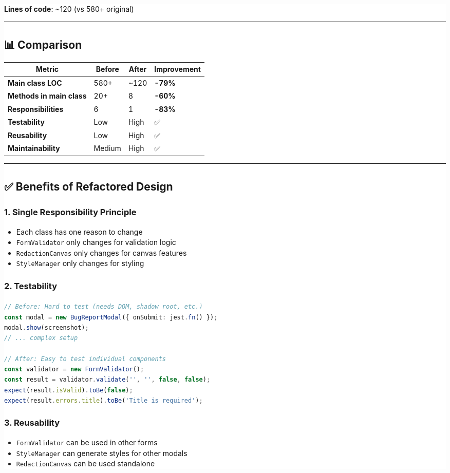 ```typescript
```

**Lines of code**: ~120 (vs 580+ original)

---

## 📊 Comparison

| Metric                    | Before | After | Improvement |
| ------------------------- | ------ | ----- | ----------- |
| **Main class LOC**        | 580+   | ~120  | **-79%**    |
| **Methods in main class** | 20+    | 8     | **-60%**    |
| **Responsibilities**      | 6      | 1     | **-83%**    |
| **Testability**           | Low    | High  | ✅          |
| **Reusability**           | Low    | High  | ✅          |
| **Maintainability**       | Medium | High  | ✅          |

---

## ✅ Benefits of Refactored Design

### 1. **Single Responsibility Principle**

- Each class has one reason to change
- `FormValidator` only changes for validation logic
- `RedactionCanvas` only changes for canvas features
- `StyleManager` only changes for styling

### 2. **Testability**

```typescript
// Before: Hard to test (needs DOM, shadow root, etc.)
const modal = new BugReportModal({ onSubmit: jest.fn() });
modal.show(screenshot);
// ... complex setup

// After: Easy to test individual components
const validator = new FormValidator();
const result = validator.validate('', '', false, false);
expect(result.isValid).toBe(false);
expect(result.errors.title).toBe('Title is required');
```

### 3. **Reusability**

- `FormValidator` can be used in other forms
- `StyleManager` can generate styles for other modals
- `RedactionCanvas` can be used standalone
